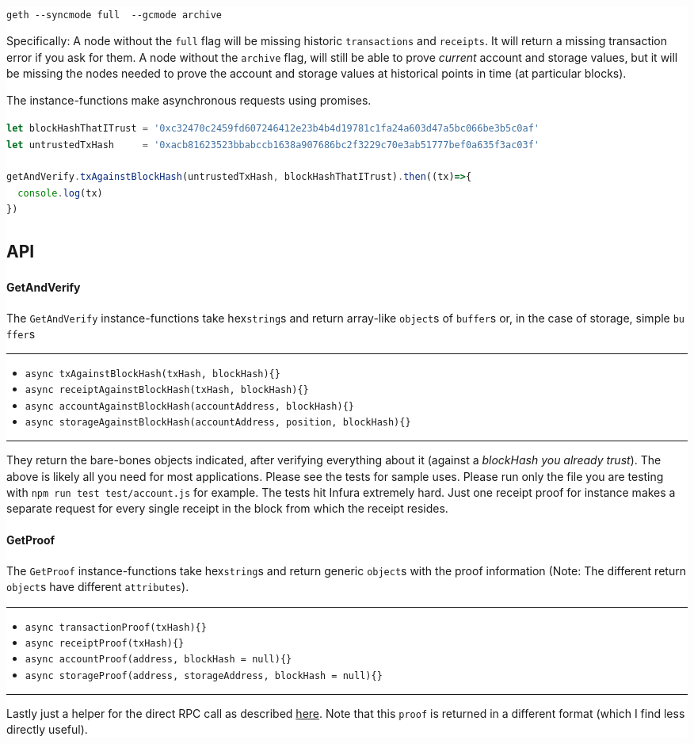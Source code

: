```
geth --syncmode full  --gcmode archive
```

Specifically: A node without the `full` flag will be missing historic `transactions` and `receipts`. It will return a missing transaction error if you ask for them. A node without the `archive` flag, will still be able to prove _current_ account and storage values, but it will be missing the nodes needed to prove the account and storage values at historical points in time (at particular blocks). 

The instance-functions make asynchronous requests using promises.

```javascript
let blockHashThatITrust = '0xc32470c2459fd607246412e23b4b4d19781c1fa24a603d47a5bc066be3b5c0af'
let untrustedTxHash     = '0xacb81623523bbabccb1638a907686bc2f3229c70e3ab51777bef0a635f3ac03f'

getAndVerify.txAgainstBlockHash(untrustedTxHash, blockHashThatITrust).then((tx)=>{
  console.log(tx)
})
```

## API

#### GetAndVerify

The `GetAndVerify` instance-functions take hex`string`s and return array-like `object`s of `buffer`s or, in the case of storage, simple `buffer`s

-----
- `async txAgainstBlockHash(txHash, blockHash){}`
- `async receiptAgainstBlockHash(txHash, blockHash){}`
- `async accountAgainstBlockHash(accountAddress, blockHash){}`
- `async storageAgainstBlockHash(accountAddress, position, blockHash){}`
-----

They return the bare-bones objects indicated, after verifying everything about it (against a _blockHash you already trust_). The above is likely all you need for most applications. Please see the tests for sample uses. Please run only the file you are testing with `npm run test test/account.js` for example. The tests hit Infura extremely hard. Just one receipt proof for instance makes a separate request for every single receipt in the block from which the receipt resides.

#### GetProof

The `GetProof` instance-functions take hex`string`s and return generic `object`s with the proof information (Note: The different return `object`s have different `attributes`).

-----
- `async transactionProof(txHash){}`
- `async receiptProof(txHash){}`
- `async accountProof(address, blockHash = null){}`
- `async storageProof(address, storageAddress, blockHash = null){}`
-----

Lastly just a helper for the direct RPC call as described [here](https://github.com/ethereum/wiki/wiki/JSON-RPC#eth_getproof). Note that this `proof` is returned in a different format (which I find less directly useful).
